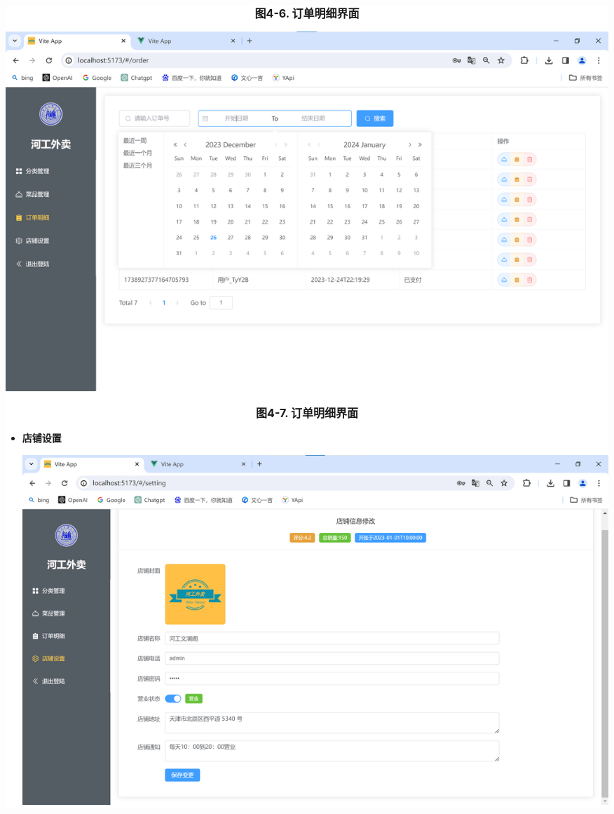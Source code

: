   <center><b><font size ='3'>图4-6. 订单明细界面</font></b></center></font>

  ![image-20231226170150867](./《外卖订餐系统的设计与实现》.assets/image-20231226170150867.png)

  <center><b><font size ='3'>图4-7. 订单明细界面</font></b></center></font>

- **店铺设置**

  ![image-20231226170232910](./《外卖订餐系统的设计与实现》.assets/image-20231226170232910.png)
